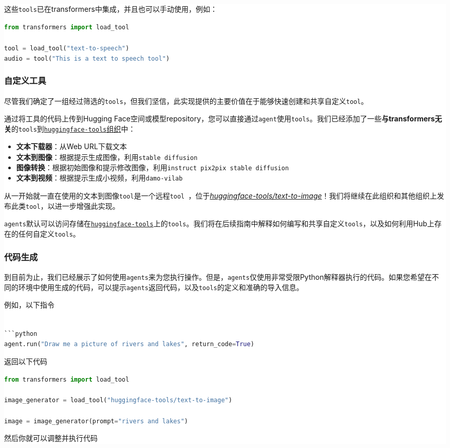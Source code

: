 这些`tools`已在transformers中集成，并且也可以手动使用，例如：

```py
from transformers import load_tool

tool = load_tool("text-to-speech")
audio = tool("This is a text to speech tool")
```

### 自定义工具

尽管我们确定了一组经过筛选的`tools`，但我们坚信，此实现提供的主要价值在于能够快速创建和共享自定义`tool`。

通过将工具的代码上传到Hugging Face空间或模型repository，您可以直接通过`agent`使用`tools`。我们已经添加了一些**与transformers无关**的`tools`到[`huggingface-tools`组织](https://huggingface.co/huggingface-tools)中：

- **文本下载器**：从Web URL下载文本
- **文本到图像**：根据提示生成图像，利用`stable diffusion`
- **图像转换**：根据初始图像和提示修改图像，利用`instruct pix2pix stable diffusion`
- **文本到视频**：根据提示生成小视频，利用`damo-vilab`

从一开始就一直在使用的文本到图像`tool`是一个远程`tool `，位于[*huggingface-tools/text-to-image*](https://huggingface.co/spaces/huggingface-tools/text-to-image)！我们将继续在此组织和其他组织上发布此类`tool`，以进一步增强此实现。

`agents`默认可以访问存储在[`huggingface-tools`](https://huggingface.co/huggingface-tools)上的`tools`。我们将在后续指南中解释如何编写和共享自定义`tools`，以及如何利用Hub上存在的任何自定义`tools`。

### 代码生成

到目前为止，我们已经展示了如何使用`agents`来为您执行操作。但是，`agents`仅使用非常受限Python解释器执行的代码。如果您希望在不同的环境中使用生成的代码，可以提示`agents`返回代码，以及`tools`的定义和准确的导入信息。

例如，以下指令

```python

```python
agent.run("Draw me a picture of rivers and lakes", return_code=True)
```

返回以下代码

```python
from transformers import load_tool

image_generator = load_tool("huggingface-tools/text-to-image")

image = image_generator(prompt="rivers and lakes")
```

然后你就可以调整并执行代码